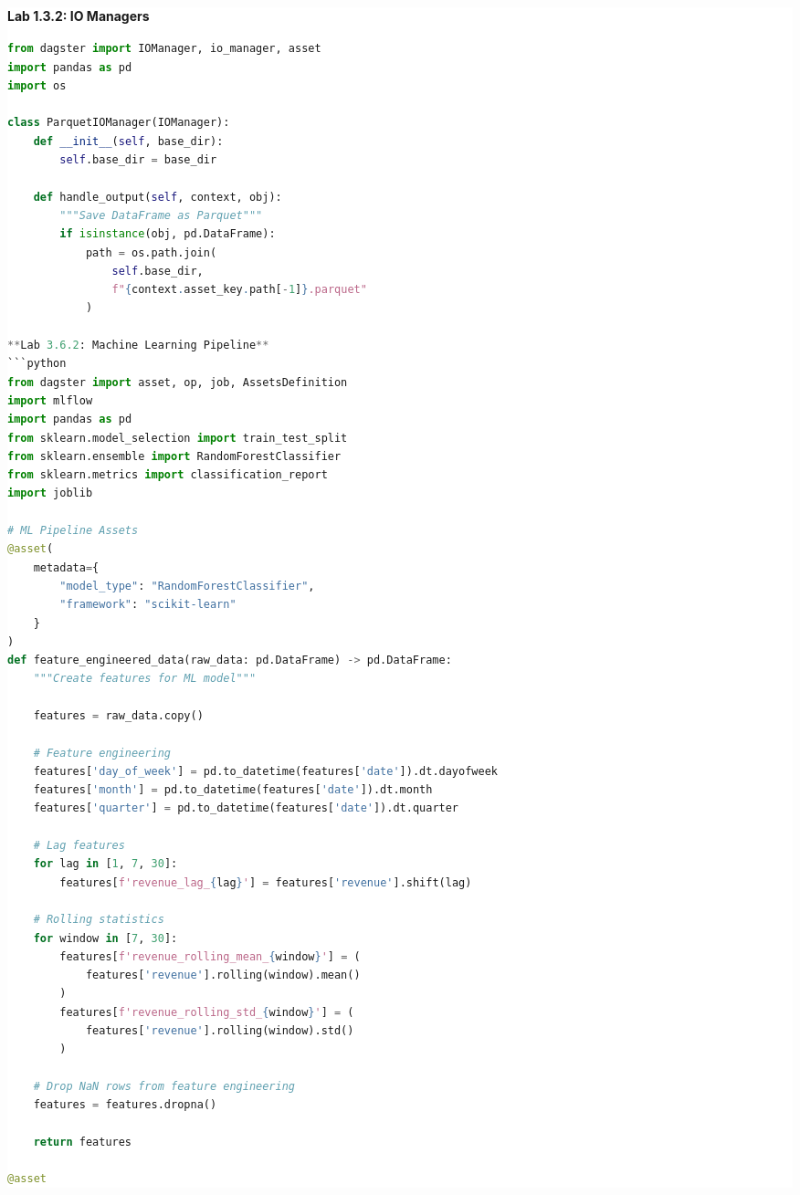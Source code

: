 **Lab 1.3.2: IO Managers**
```python
from dagster import IOManager, io_manager, asset
import pandas as pd
import os

class ParquetIOManager(IOManager):
    def __init__(self, base_dir):
        self.base_dir = base_dir

    def handle_output(self, context, obj):
        """Save DataFrame as Parquet"""
        if isinstance(obj, pd.DataFrame):
            path = os.path.join(
                self.base_dir,
                f"{context.asset_key.path[-1]}.parquet"
            )

**Lab 3.6.2: Machine Learning Pipeline**
```python
from dagster import asset, op, job, AssetsDefinition
import mlflow
import pandas as pd
from sklearn.model_selection import train_test_split
from sklearn.ensemble import RandomForestClassifier
from sklearn.metrics import classification_report
import joblib

# ML Pipeline Assets
@asset(
    metadata={
        "model_type": "RandomForestClassifier",
        "framework": "scikit-learn"
    }
)
def feature_engineered_data(raw_data: pd.DataFrame) -> pd.DataFrame:
    """Create features for ML model"""
    
    features = raw_data.copy()
    
    # Feature engineering
    features['day_of_week'] = pd.to_datetime(features['date']).dt.dayofweek
    features['month'] = pd.to_datetime(features['date']).dt.month
    features['quarter'] = pd.to_datetime(features['date']).dt.quarter
    
    # Lag features
    for lag in [1, 7, 30]:
        features[f'revenue_lag_{lag}'] = features['revenue'].shift(lag)
    
    # Rolling statistics
    for window in [7, 30]:
        features[f'revenue_rolling_mean_{window}'] = (
            features['revenue'].rolling(window).mean()
        )
        features[f'revenue_rolling_std_{window}'] = (
            features['revenue'].rolling(window).std()
        )
    
    # Drop NaN rows from feature engineering
    features = features.dropna()
    
    return features

@asset
```